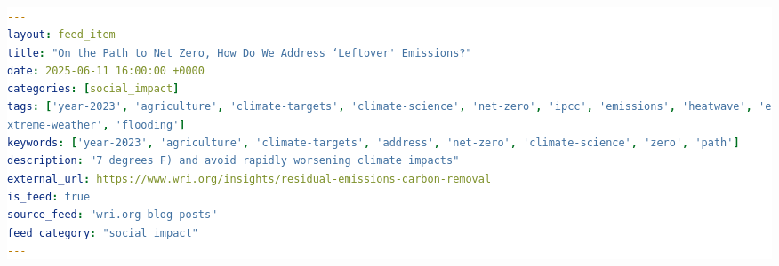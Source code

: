 ```yaml
---
layout: feed_item
title: "On the Path to Net Zero, How Do We Address ‘Leftover' Emissions?"
date: 2025-06-11 16:00:00 +0000
categories: [social_impact]
tags: ['year-2023', 'agriculture', 'climate-targets', 'climate-science', 'net-zero', 'ipcc', 'emissions', 'heatwave', 'extreme-weather', 'flooding']
keywords: ['year-2023', 'agriculture', 'climate-targets', 'address', 'net-zero', 'climate-science', 'zero', 'path']
description: "7 degrees F) and avoid rapidly worsening climate impacts"
external_url: https://www.wri.org/insights/residual-emissions-carbon-removal
is_feed: true
source_feed: "wri.org blog posts"
feed_category: "social_impact"
---
```

